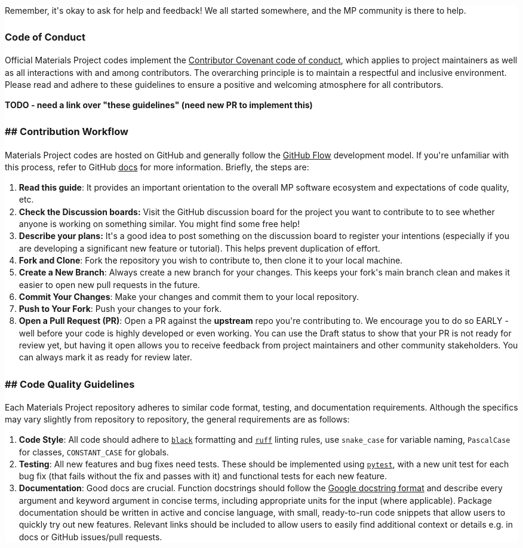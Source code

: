 Remember, it's okay to ask for help and feedback! We all started somewhere, and the MP community is there to help.

### Code of Conduct

Official Materials Project codes implement the [Contributor Covenant code of conduct](https://www.contributor-covenant.org/), which applies to project maintainers as well as all interactions with and among contributors. The overarching principle is to maintain a respectful and inclusive environment. Please read and adhere to these guidelines to ensure a positive and welcoming atmosphere for all contributors.

**TODO - need a link over "these guidelines" (need new PR to implement this)**

### ## Contribution Workflow

Materials Project codes are hosted on GitHub and generally follow the [GitHub Flow](https://docs.github.com/en/get-started/quickstart/github-flow) development model. If you're unfamiliar with this process, refer to GitHub [docs](https://docs.github.com/en/github/collaborating-with-issues-and-pull-requests) for more information. Briefly, the steps are:

1. **Read this guide**: It provides an important orientation to the overall MP software ecosystem and expectations of code quality, etc.
2. **Check the Discussion boards:** Visit the GitHub discussion board for the project you want to contribute to to see whether anyone is working on something similar. You might find some free help!
3. **Describe your plans:** It's a good idea to post something on the discussion board to register your intentions (especially if you are developing a significant new feature or tutorial). This helps prevent duplication of effort.
4. **Fork and Clone**: Fork the repository you wish to contribute to, then clone it to your local machine.
5. **Create a New Branch**: Always create a new branch for your changes. This keeps your fork's main branch clean and makes it easier to open new pull requests in the future.
6. **Commit Your Changes**: Make your changes and commit them to your local repository.
7. **Push to Your Fork**: Push your changes to your fork.
8. **Open a Pull Request (PR)**: Open a PR against the **upstream** repo you're contributing to. We encourage you to do so EARLY - well before your code is highly developed or even working. You can use the Draft status  to show that your PR is not ready for review yet, but having it open allows you to receive feedback from project maintainers and other community stakeholders. You can always mark it as ready for review later.

### ## Code Quality Guidelines

Each Materials Project repository adheres to similar code format, testing, and documentation requirements. Although the specifics may vary slightly from repository to repository, the general requirements are as follows:

1. **Code Style**: All code should adhere to [`black`](https://black.readthedocs.io/en/stable/index.html) formatting and [`ruff`](https://beta.ruff.rs/docs/) linting rules, use `snake_case` for variable naming, `PascalCase` for classes, `CONSTANT_CASE` for globals.
2. **Testing**: All new features and bug fixes need tests. These should be implemented using [`pytest`](https://docs.pytest.org/en/7.3.x/), with a new unit test for each bug fix (that fails without the fix and passes with it) and functional tests for each new feature.
3. **Documentation**: Good docs are crucial. Function docstrings should follow the [Google docstring format](https://www.sphinx-doc.org/en/master/usage/extensions/example\_google.html) and describe every argument and keyword argument in concise terms, including appropriate units for the input (where applicable). Package documentation should be written in active and concise language, with small, ready-to-run code snippets that allow users to quickly try out new features. Relevant links should be included to allow users to easily find additional context or details e.g. in docs or GitHub issues/pull requests.
